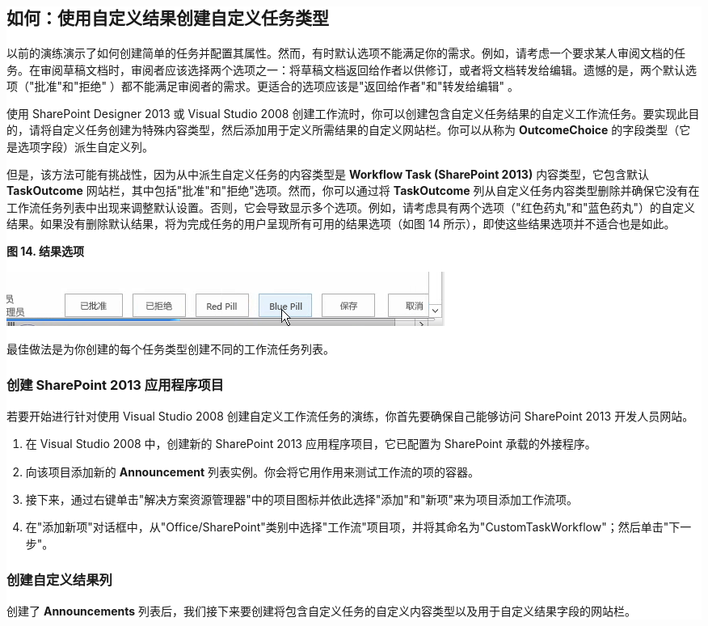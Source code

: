
  

  

## 如何：使用自定义结果创建自定义任务类型

以前的演练演示了如何创建简单的任务并配置其属性。然而，有时默认选项不能满足你的需求。例如，请考虑一个要求某人审阅文档的任务。在审阅草稿文档时，审阅者应该选择两个选项之一：将草稿文档返回给作者以供修订，或者将文档转发给编辑。遗憾的是，两个默认选项（"批准"和"拒绝" ）都不能满足审阅者的需求。更适合的选项应该是"返回给作者"和"转发给编辑" 。
  
    
    
使用 SharePoint Designer 2013 或 Visual Studio 2008 创建工作流时，你可以创建包含自定义任务结果的自定义工作流任务。要实现此目的，请将自定义任务创建为特殊内容类型，然后添加用于定义所需结果的自定义网站栏。你可以从称为 **OutcomeChoice** 的字段类型（它是选项字段）派生自定义列。
  
    
    
但是，该方法可能有挑战性，因为从中派生自定义任务的内容类型是 **Workflow Task (SharePoint 2013)** 内容类型，它包含默认 **TaskOutcome** 网站栏，其中包括"批准"和"拒绝"选项。然而，你可以通过将 **TaskOutcome** 列从自定义任务内容类型删除并确保它没有在工作流任务列表中出现来调整默认设置。否则，它会导致显示多个选项。例如，请考虑具有两个选项（"红色药丸"和"蓝色药丸"）的自定义结果。如果没有删除默认结果，将为完成任务的用户呈现所有可用的结果选项（如图 14 所示），即使这些结果选项并不适合也是如此。
  
    
    

**图 14. 结果选项**

  
    
    

  
    
    
![WorkingWithTasksSharePointWorkflowsFig14](images/WorkingWithTasksSharePointWorkflowsFig14.png)
  
    
    
最佳做法是为你创建的每个任务类型创建不同的工作流任务列表。 
  
    
    

### 创建 SharePoint 2013 应用程序项目

若要开始进行针对使用 Visual Studio 2008 创建自定义工作流任务的演练，你首先要确保自己能够访问 SharePoint 2013 开发人员网站。 
  
    
    

1. 在 Visual Studio 2008 中，创建新的 SharePoint 2013 应用程序项目，它已配置为 SharePoint 承载的外接程序。
    
  
2. 向该项目添加新的 **Announcement** 列表实例。你会将它用作用来测试工作流的项的容器。
    
  
3. 接下来，通过右键单击"解决方案资源管理器"中的项目图标并依此选择"添加"和"新项"来为项目添加工作流项。
    
  
4. 在"添加新项"对话框中，从"Office/SharePoint"类别中选择"工作流"项目项，并将其命名为"CustomTaskWorkflow"；然后单击"下一步"。
    
  

### 创建自定义结果列

创建了 **Announcements** 列表后，我们接下来要创建将包含自定义任务的自定义内容类型以及用于自定义结果字段的网站栏。
  